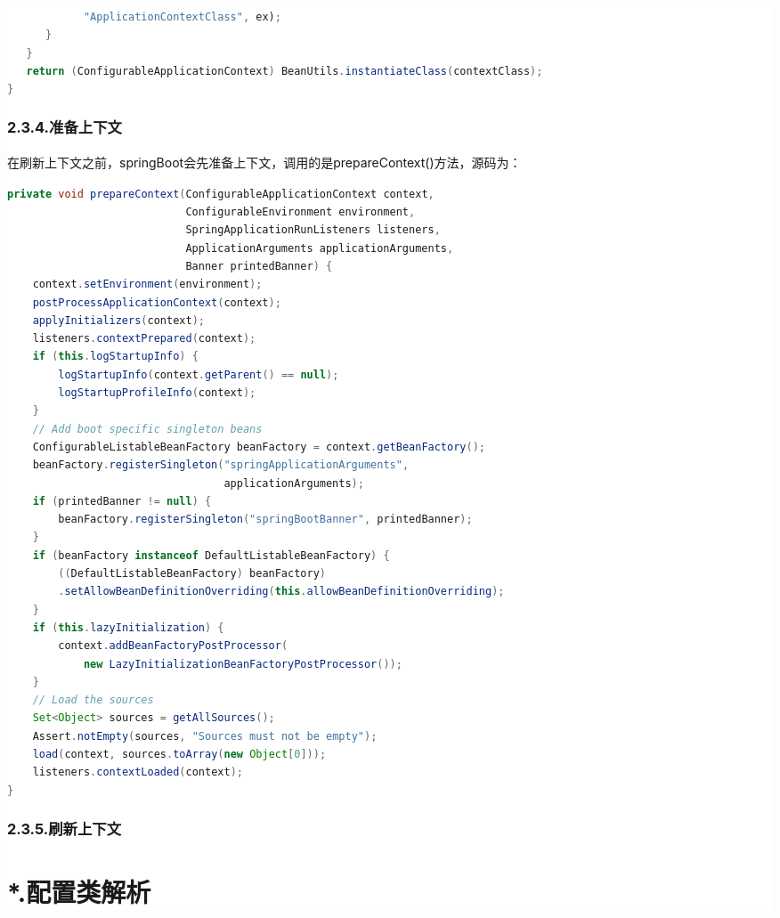 ```java
			"ApplicationContextClass", ex);
      }
   }
   return (ConfigurableApplicationContext) BeanUtils.instantiateClass(contextClass);
}
```

### 2.3.4.准备上下文

在刷新上下文之前，springBoot会先准备上下文，调用的是prepareContext()方法，源码为：

```java
private void prepareContext(ConfigurableApplicationContext context, 
                            ConfigurableEnvironment environment,
                            SpringApplicationRunListeners listeners, 
                            ApplicationArguments applicationArguments, 
                            Banner printedBanner) {
    context.setEnvironment(environment);
    postProcessApplicationContext(context);
    applyInitializers(context);
    listeners.contextPrepared(context);
    if (this.logStartupInfo) {
        logStartupInfo(context.getParent() == null);
        logStartupProfileInfo(context);
    }
    // Add boot specific singleton beans
    ConfigurableListableBeanFactory beanFactory = context.getBeanFactory();
    beanFactory.registerSingleton("springApplicationArguments", 
                                  applicationArguments);
    if (printedBanner != null) {
        beanFactory.registerSingleton("springBootBanner", printedBanner);
    }
    if (beanFactory instanceof DefaultListableBeanFactory) {
        ((DefaultListableBeanFactory) beanFactory)
        .setAllowBeanDefinitionOverriding(this.allowBeanDefinitionOverriding);
    }
    if (this.lazyInitialization) {
        context.addBeanFactoryPostProcessor(
            new LazyInitializationBeanFactoryPostProcessor());
    }
    // Load the sources
    Set<Object> sources = getAllSources();
    Assert.notEmpty(sources, "Sources must not be empty");
    load(context, sources.toArray(new Object[0]));
    listeners.contextLoaded(context);
}
```

### 2.3.5.刷新上下文



# *.配置类解析
